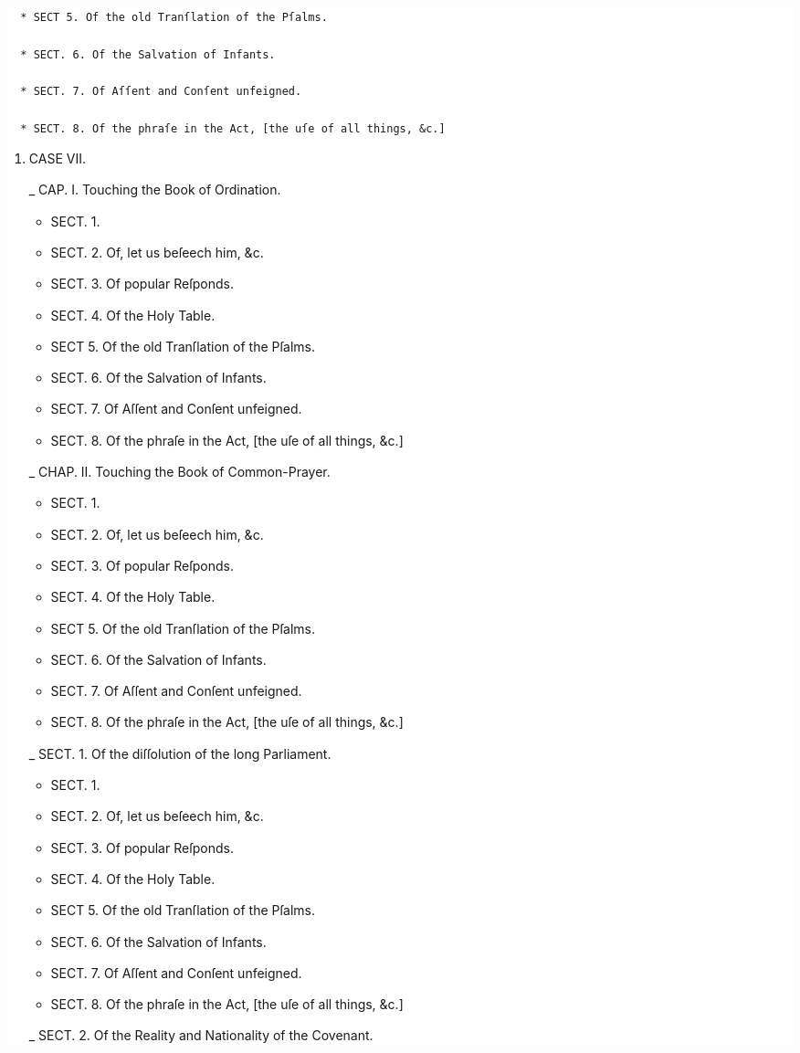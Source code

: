       * SECT 5. Of the old Tranſlation of the Pſalms.

      * SECT. 6. Of the Salvation of Infants.

      * SECT. 7. Of Aſſent and Conſent unfeigned.

      * SECT. 8. Of the phraſe in the Act, [the uſe of all things, &c.]

1. CASE VII.

    _ CAP. I. Touching the Book of Ordination.

      * SECT. 1.

      * SECT. 2. Of, let us beſeech him, &c.

      * SECT. 3. Of popular Reſponds.

      * SECT. 4. Of the Holy Table.

      * SECT 5. Of the old Tranſlation of the Pſalms.

      * SECT. 6. Of the Salvation of Infants.

      * SECT. 7. Of Aſſent and Conſent unfeigned.

      * SECT. 8. Of the phraſe in the Act, [the uſe of all things, &c.]

    _ CHAP. II. Touching the Book of Common-Prayer.

      * SECT. 1.

      * SECT. 2. Of, let us beſeech him, &c.

      * SECT. 3. Of popular Reſponds.

      * SECT. 4. Of the Holy Table.

      * SECT 5. Of the old Tranſlation of the Pſalms.

      * SECT. 6. Of the Salvation of Infants.

      * SECT. 7. Of Aſſent and Conſent unfeigned.

      * SECT. 8. Of the phraſe in the Act, [the uſe of all things, &c.]

    _ SECT. 1. Of the diſſolution of the long Parliament.

      * SECT. 1.

      * SECT. 2. Of, let us beſeech him, &c.

      * SECT. 3. Of popular Reſponds.

      * SECT. 4. Of the Holy Table.

      * SECT 5. Of the old Tranſlation of the Pſalms.

      * SECT. 6. Of the Salvation of Infants.

      * SECT. 7. Of Aſſent and Conſent unfeigned.

      * SECT. 8. Of the phraſe in the Act, [the uſe of all things, &c.]

    _ SECT. 2. Of the Reality and Nationality of the Covenant.
